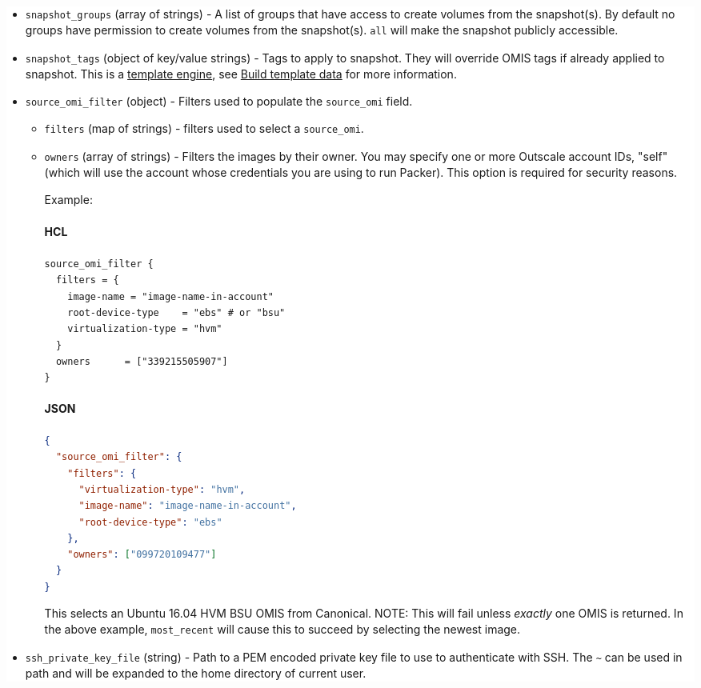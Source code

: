 - `snapshot_groups` (array of strings) - A list of groups that have access to
  create volumes from the snapshot(s). By default no groups have permission
  to create volumes from the snapshot(s). `all` will make the snapshot
  publicly accessible.

- `snapshot_tags` (object of key/value strings) - Tags to apply to snapshot.
  They will override OMIS tags if already applied to snapshot. This is a
  [template engine](/docs/templates/legacy_json_templates/engine), see [Build template
  data](#build-template-data) for more information.

- `source_omi_filter` (object) - Filters used to populate the `source_omi` field.

  - `filters` (map of strings) - filters used to select a `source_omi`.
  - `owners` (array of strings) - Filters the images by their owner. You may specify one or more Outscale account IDs, "self" (which will use the account whose credentials you are using to run Packer). This option is required for security reasons.

    Example:
    #### HCL
    ```hcl
    source_omi_filter {
      filters = {
        image-name = "image-name-in-account"
        root-device-type    = "ebs" # or "bsu"
        virtualization-type = "hvm"
      }
      owners      = ["339215505907"]
    }
    ```

    #### JSON
    ```json
    {
      "source_omi_filter": {
        "filters": {
          "virtualization-type": "hvm",
          "image-name": "image-name-in-account",
          "root-device-type": "ebs"
        },
        "owners": ["099720109477"]
      }
    }
    ```

    This selects an Ubuntu 16.04 HVM BSU OMIS from Canonical. NOTE:
    This will fail unless _exactly_ one OMIS is returned. In the above example,
    `most_recent` will cause this to succeed by selecting the newest image.

- `ssh_private_key_file` (string) - Path to a PEM encoded private key file to use to authenticate with SSH.
  The `~` can be used in path and will be expanded to the home directory
  of current user.

